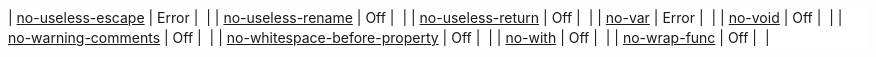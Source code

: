 | [no-useless-escape](https://eslint.org/docs/rules/no-useless-escape)                                                                                                                            | Error | &#8291;                                                                                                                                                                                                                                                                                                                                                                                                                    |
| [no-useless-rename](https://eslint.org/docs/rules/no-useless-rename)                                                                                                                            | Off   | &#8291;                                                                                                                                                                                                                                                                                                                                                                                                                    |
| [no-useless-return](https://eslint.org/docs/rules/no-useless-return)                                                                                                                            | Off   | &#8291;                                                                                                                                                                                                                                                                                                                                                                                                                    |
| [no-var](https://eslint.org/docs/rules/no-var)                                                                                                                                                  | Error | &#8291;                                                                                                                                                                                                                                                                                                                                                                                                                    |
| [no-void](https://eslint.org/docs/rules/no-void)                                                                                                                                                | Off   | &#8291;                                                                                                                                                                                                                                                                                                                                                                                                                    |
| [no-warning-comments](https://eslint.org/docs/rules/no-warning-comments)                                                                                                                        | Off   | &#8291;                                                                                                                                                                                                                                                                                                                                                                                                                    |
| [no-whitespace-before-property](https://eslint.org/docs/rules/no-whitespace-before-property)                                                                                                    | Off   | &#8291;                                                                                                                                                                                                                                                                                                                                                                                                                    |
| [no-with](https://eslint.org/docs/rules/no-with)                                                                                                                                                | Off   | &#8291;                                                                                                                                                                                                                                                                                                                                                                                                                    |
| [no-wrap-func](https://eslint.org/docs/rules/no-wrap-func)                                                                                                                                      | Off   | &#8291;                                                                                                                                                                                                                                                                                                                                                                                                                    |